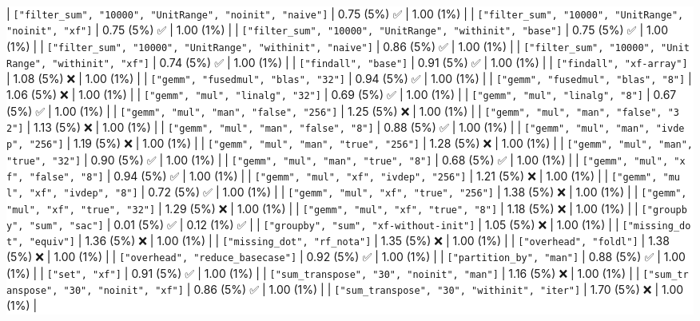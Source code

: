 | `["filter_sum", "10000", "UnitRange", "noinit", "naive"]`      | 0.75 (5%) :white_check_mark: |                   1.00 (1%)  |
| `["filter_sum", "10000", "UnitRange", "noinit", "xf"]`         | 0.75 (5%) :white_check_mark: |                   1.00 (1%)  |
| `["filter_sum", "10000", "UnitRange", "withinit", "base"]`     | 0.75 (5%) :white_check_mark: |                   1.00 (1%)  |
| `["filter_sum", "10000", "UnitRange", "withinit", "naive"]`    | 0.86 (5%) :white_check_mark: |                   1.00 (1%)  |
| `["filter_sum", "10000", "UnitRange", "withinit", "xf"]`       | 0.74 (5%) :white_check_mark: |                   1.00 (1%)  |
| `["findall", "base"]`                                          | 0.91 (5%) :white_check_mark: |                   1.00 (1%)  |
| `["findall", "xf-array"]`                                      |                1.08 (5%) :x: |                   1.00 (1%)  |
| `["gemm", "fusedmul", "blas", "32"]`                           | 0.94 (5%) :white_check_mark: |                   1.00 (1%)  |
| `["gemm", "fusedmul", "blas", "8"]`                            |                1.06 (5%) :x: |                   1.00 (1%)  |
| `["gemm", "mul", "linalg", "32"]`                              | 0.69 (5%) :white_check_mark: |                   1.00 (1%)  |
| `["gemm", "mul", "linalg", "8"]`                               | 0.67 (5%) :white_check_mark: |                   1.00 (1%)  |
| `["gemm", "mul", "man", "false", "256"]`                       |                1.25 (5%) :x: |                   1.00 (1%)  |
| `["gemm", "mul", "man", "false", "32"]`                        |                1.13 (5%) :x: |                   1.00 (1%)  |
| `["gemm", "mul", "man", "false", "8"]`                         | 0.88 (5%) :white_check_mark: |                   1.00 (1%)  |
| `["gemm", "mul", "man", "ivdep", "256"]`                       |                1.19 (5%) :x: |                   1.00 (1%)  |
| `["gemm", "mul", "man", "true", "256"]`                        |                1.28 (5%) :x: |                   1.00 (1%)  |
| `["gemm", "mul", "man", "true", "32"]`                         | 0.90 (5%) :white_check_mark: |                   1.00 (1%)  |
| `["gemm", "mul", "man", "true", "8"]`                          | 0.68 (5%) :white_check_mark: |                   1.00 (1%)  |
| `["gemm", "mul", "xf", "false", "8"]`                          | 0.94 (5%) :white_check_mark: |                   1.00 (1%)  |
| `["gemm", "mul", "xf", "ivdep", "256"]`                        |                1.21 (5%) :x: |                   1.00 (1%)  |
| `["gemm", "mul", "xf", "ivdep", "8"]`                          | 0.72 (5%) :white_check_mark: |                   1.00 (1%)  |
| `["gemm", "mul", "xf", "true", "256"]`                         |                1.38 (5%) :x: |                   1.00 (1%)  |
| `["gemm", "mul", "xf", "true", "32"]`                          |                1.29 (5%) :x: |                   1.00 (1%)  |
| `["gemm", "mul", "xf", "true", "8"]`                           |                1.18 (5%) :x: |                   1.00 (1%)  |
| `["groupby", "sum", "sac"]`                                    | 0.01 (5%) :white_check_mark: | 0.12 (1%) :white_check_mark: |
| `["groupby", "sum", "xf-without-init"]`                        |                1.05 (5%) :x: |                   1.00 (1%)  |
| `["missing_dot", "equiv"]`                                     |                1.36 (5%) :x: |                   1.00 (1%)  |
| `["missing_dot", "rf_nota"]`                                   |                1.35 (5%) :x: |                   1.00 (1%)  |
| `["overhead", "foldl"]`                                        |                1.38 (5%) :x: |                   1.00 (1%)  |
| `["overhead", "reduce_basecase"]`                              | 0.92 (5%) :white_check_mark: |                   1.00 (1%)  |
| `["partition_by", "man"]`                                      | 0.88 (5%) :white_check_mark: |                   1.00 (1%)  |
| `["set", "xf"]`                                                | 0.91 (5%) :white_check_mark: |                   1.00 (1%)  |
| `["sum_transpose", "30", "noinit", "man"]`                     |                1.16 (5%) :x: |                   1.00 (1%)  |
| `["sum_transpose", "30", "noinit", "xf"]`                      | 0.86 (5%) :white_check_mark: |                   1.00 (1%)  |
| `["sum_transpose", "30", "withinit", "iter"]`                  |                1.70 (5%) :x: |                   1.00 (1%)  |
